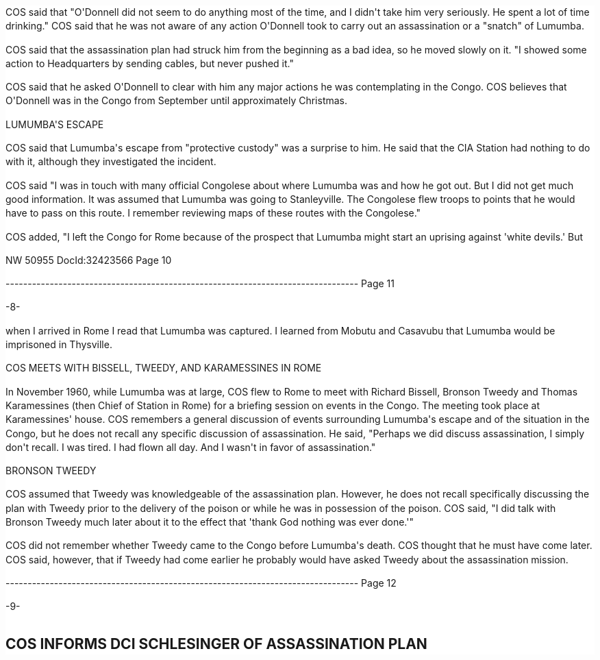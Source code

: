 COS said that "O'Donnell did not seem to do anything most of the time, and I didn't take him very seriously. He spent a lot of time drinking." COS said that he was not aware of any action O'Donnell took to carry out an assassination or a "snatch" of Lumumba.

COS said that the assassination plan had struck him from the beginning as a bad idea, so he moved slowly on it. "I showed some action to Headquarters by sending cables, but never pushed it."

COS said that he asked O'Donnell to clear with him any major actions he was contemplating in the Congo. COS believes that O'Donnell was in the Congo from September until approximately Christmas.

LUMUMBA'S ESCAPE

COS said that Lumumba's escape from "protective custody" was a surprise to him. He said that the CIA Station had nothing to do with it, although they investigated the incident.

COS said "I was in touch with many official Congolese about where Lumumba was and how he got out. But I did not get much good information. It was assumed that Lumumba was going to Stanleyville. The Congolese flew troops to points that he would have to pass on this route. I remember reviewing maps of these routes with the Congolese."

COS added, "I left the Congo for Rome because of the prospect that Lumumba might start an uprising against 'white devils.' But

NW 50955 DocId:32423566 Page 10


-------------------------------------------------------------------------------- Page 11

-8-

when I arrived in Rome I read that Lumumba was captured. I learned from Mobutu and Casavubu that Lumumba would be imprisoned in Thysville.

COS MEETS WITH BISSELL, TWEEDY, AND KARAMESSINES IN ROME

In November 1960, while Lumumba was at large, COS flew to Rome to meet with Richard Bissell, Bronson Tweedy and Thomas Karamessines (then Chief of Station in Rome) for a briefing session on events in the Congo. The meeting took place at Karamessines' house. COS remembers a general discussion of events surrounding Lumumba's escape and of the situation in the Congo, but he does not recall any specific discussion of assassination. He said, "Perhaps we did discuss assassination, I simply don't recall. I was tired. I had flown all day. And I wasn't in favor of assassination."

BRONSON TWEEDY

COS assumed that Tweedy was knowledgeable of the assassination plan. However, he does not recall specifically discussing the plan with Tweedy prior to the delivery of the poison or while he was in possession of the poison. COS said, "I did talk with Bronson Tweedy much later about it to the effect that 'thank God nothing was ever done.'"

COS did not remember whether Tweedy came to the Congo before Lumumba's death. COS thought that he must have come later. COS said, however, that if Tweedy had come earlier he probably would have asked Tweedy about the assassination mission.


-------------------------------------------------------------------------------- Page 12

-9-

## COS INFORMS DCI SCHLESINGER OF ASSASSINATION PLAN
